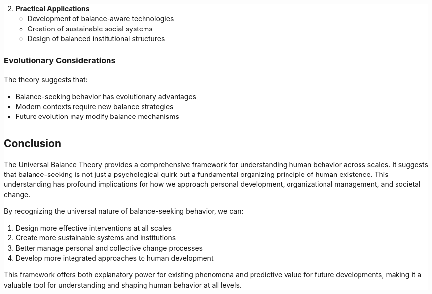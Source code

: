 2. **Practical Applications**
   - Development of balance-aware technologies
   - Creation of sustainable social systems
   - Design of balanced institutional structures

### Evolutionary Considerations

The theory suggests that:
- Balance-seeking behavior has evolutionary advantages
- Modern contexts require new balance strategies
- Future evolution may modify balance mechanisms

## Conclusion

The Universal Balance Theory provides a comprehensive framework for understanding human behavior across scales. It suggests that balance-seeking is not just a psychological quirk but a fundamental organizing principle of human existence. This understanding has profound implications for how we approach personal development, organizational management, and societal change.

By recognizing the universal nature of balance-seeking behavior, we can:
1. Design more effective interventions at all scales
2. Create more sustainable systems and institutions
3. Better manage personal and collective change processes
4. Develop more integrated approaches to human development

This framework offers both explanatory power for existing phenomena and predictive value for future developments, making it a valuable tool for understanding and shaping human behavior at all levels.